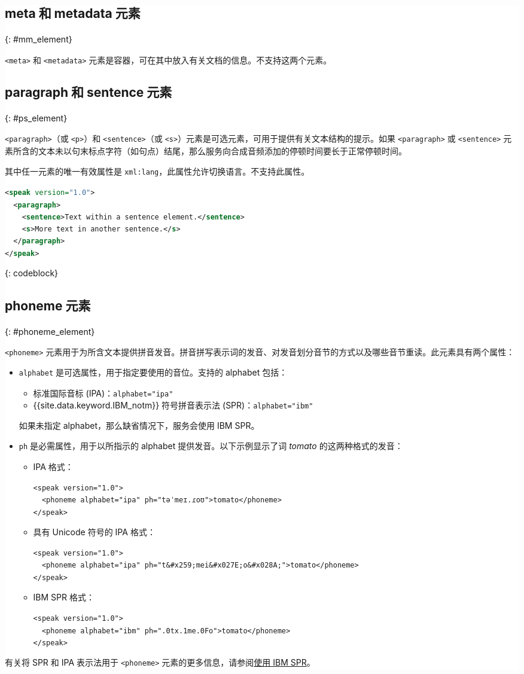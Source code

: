 ## meta 和 metadata 元素
{: #mm_element}

`<meta>` 和 `<metadata>` 元素是容器，可在其中放入有关文档的信息。不支持这两个元素。

## paragraph 和 sentence 元素
{: #ps_element}

`<paragraph>`（或 `<p>`）和 `<sentence>`（或 `<s>`）元素是可选元素，可用于提供有关文本结构的提示。如果 `<paragraph>` 或 `<sentence>` 元素所含的文本未以句末标点字符（如句点）结尾，那么服务向合成音频添加的停顿时间要长于正常停顿时间。

其中任一元素的唯一有效属性是 `xml:lang`，此属性允许切换语言。不支持此属性。

```xml
<speak version="1.0">
  <paragraph>
    <sentence>Text within a sentence element.</sentence>
    <s>More text in another sentence.</s>
  </paragraph>
</speak>
```
{: codeblock}

## phoneme 元素
{: #phoneme_element}

`<phoneme>` 元素用于为所含文本提供拼音发音。拼音拼写表示词的发音、对发音划分音节的方式以及哪些音节重读。此元素具有两个属性：

-   `alphabet` 是可选属性，用于指定要使用的音位。支持的 alphabet 包括：
    -   标准国际音标 (IPA)：`alphabet="ipa"`
    -   {{site.data.keyword.IBM_notm}} 符号拼音表示法 (SPR)：`alphabet="ibm"`

    如果未指定 alphabet，那么缺省情况下，服务会使用 IBM SPR。
-   `ph` 是必需属性，用于以所指示的 alphabet 提供发音。以下示例显示了词 *tomato* 的这两种格式的发音：

    -   IPA 格式：

        <pre><code>&lt;speak version="1.0"&gt;
          &lt;phoneme alphabet="ipa" ph="t&#601;&#712;me&#618;.&#638;o&#650;"&gt;tomato&lt;/phoneme&gt;
        &lt;/speak&gt;</code></pre>

    -   具有 Unicode 符号的 IPA 格式：

        <pre><code>&lt;speak version="1.0"&gt;
          &lt;phoneme alphabet="ipa" ph="t&amp;&#35;x259;mei&amp;&#35;x027E;o&amp;&#035;x028A;"&gt;tomato&lt;/phoneme&gt;
        &lt;/speak&gt;</code></pre>

    -   IBM SPR 格式：

        <pre><code>&lt;speak version="1.0"&gt;
          &lt;phoneme alphabet="ibm" ph=".0tx.1me.0Fo"&gt;tomato&lt;/phoneme&gt;
        &lt;/speak&gt;</code></pre>

有关将 SPR 和 IPA 表示法用于 `<phoneme>` 元素的更多信息，请参阅[使用 IBM SPR](/docs/services/text-to-speech/SPRs.html)。
